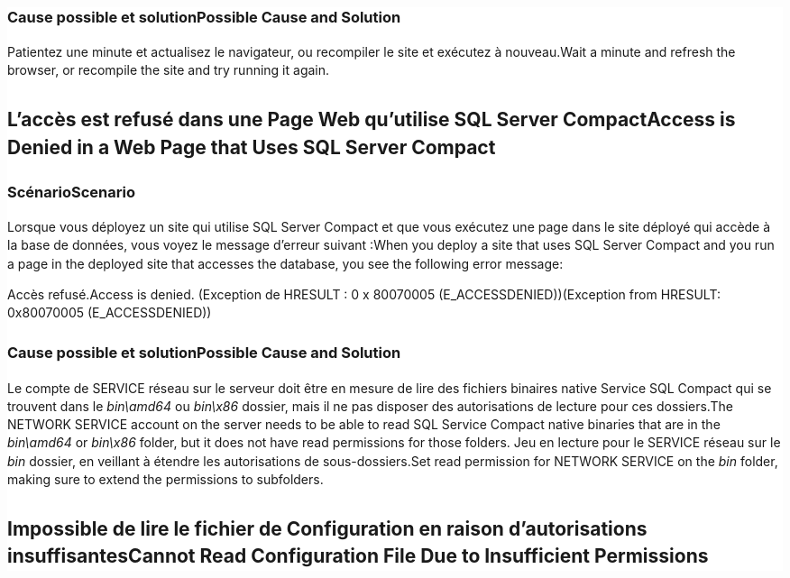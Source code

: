 ### <a name="possible-cause-and-solution"></a><span data-ttu-id="fac71-134">Cause possible et solution</span><span class="sxs-lookup"><span data-stu-id="fac71-134">Possible Cause and Solution</span></span>

<span data-ttu-id="fac71-135">Patientez une minute et actualisez le navigateur, ou recompiler le site et exécutez à nouveau.</span><span class="sxs-lookup"><span data-stu-id="fac71-135">Wait a minute and refresh the browser, or recompile the site and try running it again.</span></span>

## <a name="access-is-denied-in-a-web-page-that-uses-sql-server-compact"></a><span data-ttu-id="fac71-136">L’accès est refusé dans une Page Web qu’utilise SQL Server Compact</span><span class="sxs-lookup"><span data-stu-id="fac71-136">Access is Denied in a Web Page that Uses SQL Server Compact</span></span>

### <a name="scenario"></a><span data-ttu-id="fac71-137">Scénario</span><span class="sxs-lookup"><span data-stu-id="fac71-137">Scenario</span></span>

<span data-ttu-id="fac71-138">Lorsque vous déployez un site qui utilise SQL Server Compact et que vous exécutez une page dans le site déployé qui accède à la base de données, vous voyez le message d’erreur suivant :</span><span class="sxs-lookup"><span data-stu-id="fac71-138">When you deploy a site that uses SQL Server Compact and you run a page in the deployed site that accesses the database, you see the following error message:</span></span>

<span data-ttu-id="fac71-139">Accès refusé.</span><span class="sxs-lookup"><span data-stu-id="fac71-139">Access is denied.</span></span> <span data-ttu-id="fac71-140">(Exception de HRESULT : 0 x 80070005 (E\_ACCESSDENIED))</span><span class="sxs-lookup"><span data-stu-id="fac71-140">(Exception from HRESULT: 0x80070005 (E\_ACCESSDENIED))</span></span>

### <a name="possible-cause-and-solution"></a><span data-ttu-id="fac71-141">Cause possible et solution</span><span class="sxs-lookup"><span data-stu-id="fac71-141">Possible Cause and Solution</span></span>

<span data-ttu-id="fac71-142">Le compte de SERVICE réseau sur le serveur doit être en mesure de lire des fichiers binaires native Service SQL Compact qui se trouvent dans le *bin\amd64* ou *bin\x86* dossier, mais il ne pas disposer des autorisations de lecture pour ces dossiers.</span><span class="sxs-lookup"><span data-stu-id="fac71-142">The NETWORK SERVICE account on the server needs to be able to read SQL Service Compact native binaries that are in the *bin\amd64* or *bin\x86* folder, but it does not have read permissions for those folders.</span></span> <span data-ttu-id="fac71-143">Jeu en lecture pour le SERVICE réseau sur le *bin* dossier, en veillant à étendre les autorisations de sous-dossiers.</span><span class="sxs-lookup"><span data-stu-id="fac71-143">Set read permission for NETWORK SERVICE on the *bin* folder, making sure to extend the permissions to subfolders.</span></span>

## <a name="cannot-read-configuration-file-due-to-insufficient-permissions"></a><span data-ttu-id="fac71-144">Impossible de lire le fichier de Configuration en raison d’autorisations insuffisantes</span><span class="sxs-lookup"><span data-stu-id="fac71-144">Cannot Read Configuration File Due to Insufficient Permissions</span></span>
